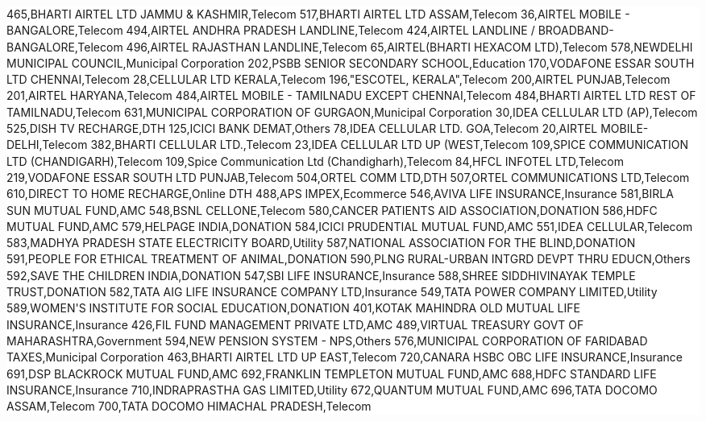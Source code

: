 465,BHARTI AIRTEL LTD JAMMU & KASHMIR,Telecom
517,BHARTI  AIRTEL LTD ASSAM,Telecom
36,AIRTEL  MOBILE - BANGALORE,Telecom
494,AIRTEL ANDHRA PRADESH LANDLINE,Telecom
424,AIRTEL LANDLINE / BROADBAND-BANGALORE,Telecom
496,AIRTEL RAJASTHAN LANDLINE,Telecom
65,AIRTEL(BHARTI HEXACOM LTD),Telecom
578,NEWDELHI MUNICIPAL COUNCIL,Municipal Corporation
202,PSBB SENIOR SECONDARY SCHOOL,Education
170,VODAFONE ESSAR SOUTH LTD CHENNAI,Telecom
28,CELLULAR LTD KERALA,Telecom
196,"ESCOTEL, KERALA",Telecom 
200,AIRTEL PUNJAB,Telecom
201,AIRTEL HARYANA,Telecom
484,AIRTEL MOBILE - TAMILNADU EXCEPT CHENNAI,Telecom
484,BHARTI AIRTEL LTD REST OF TAMILNADU,Telecom
631,MUNICIPAL CORPORATION OF GURGAON,Municipal Corporation
30,IDEA CELLULAR LTD (AP),Telecom
525,DISH TV RECHARGE,DTH
125,ICICI BANK DEMAT,Others
78,IDEA CELLULAR LTD. GOA,Telecom
20,AIRTEL MOBILE-DELHI,Telecom
382,BHARTI CELLULAR LTD.,Telecom
23,IDEA CELLULAR LTD UP (WEST,Telecom
109,SPICE COMMUNICATION LTD (CHANDIGARH),Telecom
109,Spice Communication Ltd (Chandigharh),Telecom
84,HFCL INFOTEL LTD,Telecom
219,VODAFONE ESSAR SOUTH LTD PUNJAB,Telecom
504,ORTEL COMM LTD,DTH
507,ORTEL COMMUNICATIONS LTD,Telecom
610,DIRECT TO HOME RECHARGE,Online DTH
488,APS IMPEX,Ecommerce
546,AVIVA LIFE INSURANCE,Insurance
581,BIRLA SUN MUTUAL FUND,AMC
548,BSNL CELLONE,Telecom
580,CANCER PATIENTS AID ASSOCIATION,DONATION
586,HDFC MUTUAL FUND,AMC
579,HELPAGE INDIA,DONATION
584,ICICI PRUDENTIAL MUTUAL FUND,AMC
551,IDEA CELLULAR,Telecom
583,MADHYA PRADESH STATE ELECTRICITY BOARD,Utility
587,NATIONAL ASSOCIATION FOR THE BLIND,DONATION
591,PEOPLE FOR ETHICAL TREATMENT OF ANIMAL,DONATION
590,PLNG RURAL-URBAN INTGRD DEVPT THRU EDUCN,Others
592,SAVE THE CHILDREN INDIA,DONATION
547,SBI LIFE INSURANCE,Insurance
588,SHREE SIDDHIVINAYAK TEMPLE TRUST,DONATION
582,TATA AIG LIFE INSURANCE COMPANY LTD,Insurance
549,TATA POWER COMPANY LIMITED,Utility
589,WOMEN'S INSTITUTE FOR SOCIAL EDUCATION,DONATION
401,KOTAK MAHINDRA OLD MUTUAL LIFE INSURANCE,Insurance
426,FIL FUND MANAGEMENT PRIVATE LTD,AMC
489,VIRTUAL TREASURY GOVT OF MAHARASHTRA,Government
594,NEW PENSION SYSTEM - NPS,Others
576,MUNICIPAL CORPORATION OF FARIDABAD TAXES,Municipal Corporation
463,BHARTI AIRTEL LTD UP EAST,Telecom
720,CANARA HSBC OBC LIFE INSURANCE,Insurance
691,DSP BLACKROCK MUTUAL FUND,AMC
692,FRANKLIN TEMPLETON MUTUAL FUND,AMC
688,HDFC STANDARD LIFE INSURANCE,Insurance
710,INDRAPRASTHA GAS LIMITED,Utility
672,QUANTUM MUTUAL FUND,AMC
696,TATA DOCOMO  ASSAM,Telecom
700,TATA DOCOMO  HIMACHAL PRADESH,Telecom